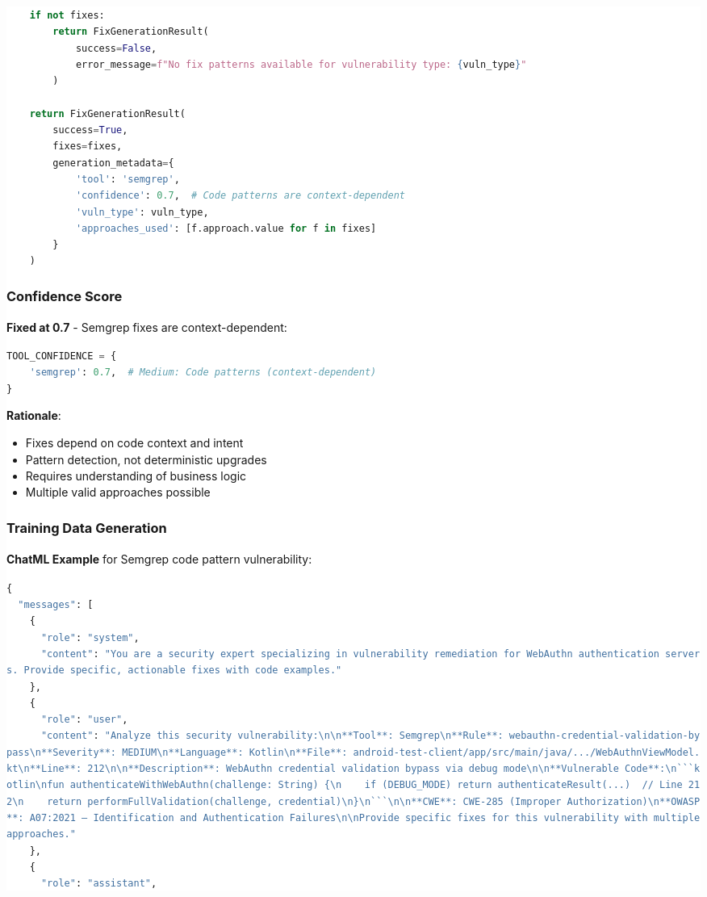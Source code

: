 ```python
    if not fixes:
        return FixGenerationResult(
            success=False,
            error_message=f"No fix patterns available for vulnerability type: {vuln_type}"
        )

    return FixGenerationResult(
        success=True,
        fixes=fixes,
        generation_metadata={
            'tool': 'semgrep',
            'confidence': 0.7,  # Code patterns are context-dependent
            'vuln_type': vuln_type,
            'approaches_used': [f.approach.value for f in fixes]
        }
    )
```

### Confidence Score

**Fixed at 0.7** - Semgrep fixes are context-dependent:

```python
TOOL_CONFIDENCE = {
    'semgrep': 0.7,  # Medium: Code patterns (context-dependent)
}
```

**Rationale**:
- Fixes depend on code context and intent
- Pattern detection, not deterministic upgrades
- Requires understanding of business logic
- Multiple valid approaches possible

### Training Data Generation

**ChatML Example** for Semgrep code pattern vulnerability:

```python
{
  "messages": [
    {
      "role": "system",
      "content": "You are a security expert specializing in vulnerability remediation for WebAuthn authentication servers. Provide specific, actionable fixes with code examples."
    },
    {
      "role": "user",
      "content": "Analyze this security vulnerability:\n\n**Tool**: Semgrep\n**Rule**: webauthn-credential-validation-bypass\n**Severity**: MEDIUM\n**Language**: Kotlin\n**File**: android-test-client/app/src/main/java/.../WebAuthnViewModel.kt\n**Line**: 212\n\n**Description**: WebAuthn credential validation bypass via debug mode\n\n**Vulnerable Code**:\n```kotlin\nfun authenticateWithWebAuthn(challenge: String) {\n    if (DEBUG_MODE) return authenticateResult(...)  // Line 212\n    return performFullValidation(challenge, credential)\n}\n```\n\n**CWE**: CWE-285 (Improper Authorization)\n**OWASP**: A07:2021 – Identification and Authentication Failures\n\nProvide specific fixes for this vulnerability with multiple approaches."
    },
    {
      "role": "assistant",
```